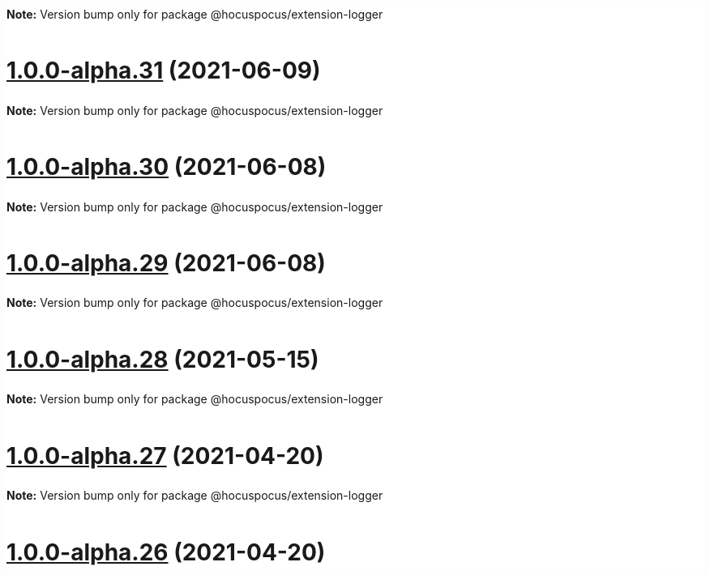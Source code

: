 **Note:** Version bump only for package @hocuspocus/extension-logger





# [1.0.0-alpha.31](https://github.com/ueberdosis/hocuspocus/compare/@hocuspocus/extension-logger@1.0.0-alpha.30...@hocuspocus/extension-logger@1.0.0-alpha.31) (2021-06-09)

**Note:** Version bump only for package @hocuspocus/extension-logger





# [1.0.0-alpha.30](https://github.com/ueberdosis/hocuspocus/compare/@hocuspocus/extension-logger@1.0.0-alpha.29...@hocuspocus/extension-logger@1.0.0-alpha.30) (2021-06-08)

**Note:** Version bump only for package @hocuspocus/extension-logger





# [1.0.0-alpha.29](https://github.com/ueberdosis/hocuspocus/compare/@hocuspocus/extension-logger@1.0.0-alpha.28...@hocuspocus/extension-logger@1.0.0-alpha.29) (2021-06-08)

**Note:** Version bump only for package @hocuspocus/extension-logger





# [1.0.0-alpha.28](https://github.com/ueberdosis/hocuspocus/compare/@hocuspocus/extension-logger@1.0.0-alpha.27...@hocuspocus/extension-logger@1.0.0-alpha.28) (2021-05-15)

**Note:** Version bump only for package @hocuspocus/extension-logger





# [1.0.0-alpha.27](https://github.com/ueberdosis/hocuspocus/compare/@hocuspocus/extension-logger@1.0.0-alpha.26...@hocuspocus/extension-logger@1.0.0-alpha.27) (2021-04-20)

**Note:** Version bump only for package @hocuspocus/extension-logger





# [1.0.0-alpha.26](https://github.com/ueberdosis/hocuspocus/compare/@hocuspocus/extension-logger@1.0.0-alpha.25...@hocuspocus/extension-logger@1.0.0-alpha.26) (2021-04-20)
